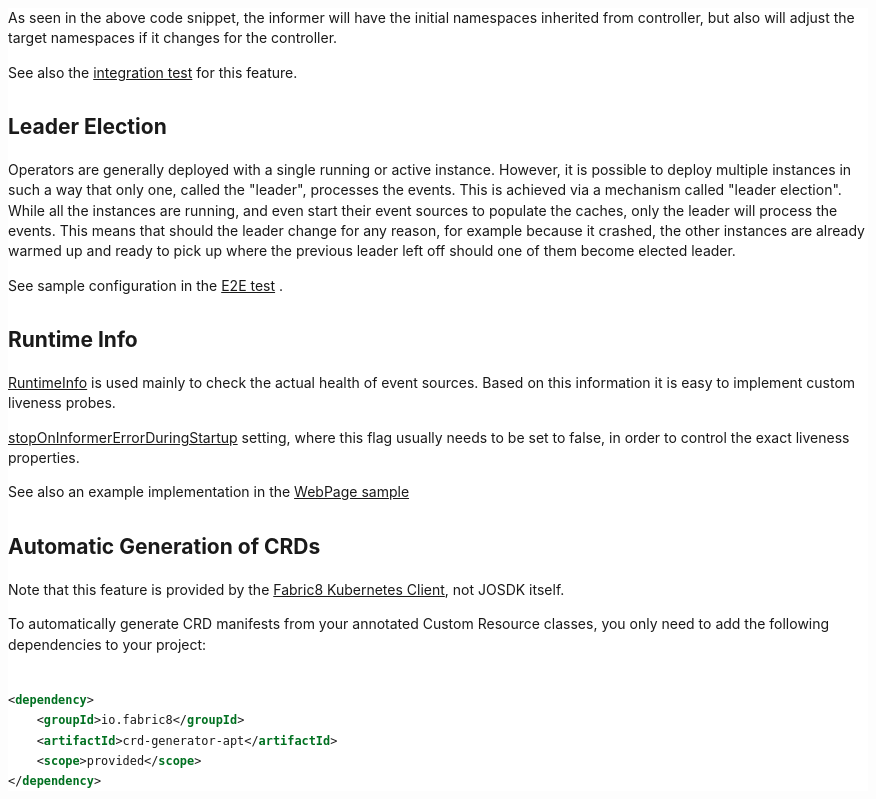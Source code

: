 As seen in the above code snippet, the informer will have the initial namespaces inherited from
controller, but also will adjust the target namespaces if it changes for the controller.

See also
the [integration test](https://github.com/operator-framework/java-operator-sdk/tree/main/operator-framework/src/test/java/io/javaoperatorsdk/operator/baseapi/changenamespace)
for this feature.

## Leader Election

Operators are generally deployed with a single running or active instance. However, it is
possible to deploy multiple instances in such a way that only one, called the "leader", processes the
events. This is achieved via a mechanism called "leader election". While all the instances are
running, and even start their event sources to populate the caches, only the leader will process
the events. This means that should the leader change for any reason, for example because it
crashed, the other instances are already warmed up and ready to pick up where the previous
leader left off should one of them become elected leader.

See sample configuration in
the [E2E test](https://github.com/java-operator-sdk/java-operator-sdk/blob/8865302ac0346ee31f2d7b348997ec2913d5922b/sample-operators/leader-election/src/main/java/io/javaoperatorsdk/operator/sample/LeaderElectionTestOperator.java#L21-L23)
.

## Runtime Info

[RuntimeInfo](https://github.com/java-operator-sdk/java-operator-sdk/blob/main/operator-framework-core/src/main/java/io/javaoperatorsdk/operator/RuntimeInfo.java#L16-L16)
is used mainly to check the actual health of event sources. Based on this information it is easy to implement custom
liveness probes.

[stopOnInformerErrorDuringStartup](https://github.com/java-operator-sdk/java-operator-sdk/blob/main/operator-framework-core/src/main/java/io/javaoperatorsdk/operator/api/config/ConfigurationService.java#L168-L168)
setting, where this flag usually needs to be set to false, in order to control the exact liveness properties.

See also an example implementation in the
[WebPage sample](https://github.com/java-operator-sdk/java-operator-sdk/blob/3e2e7c4c834ef1c409d636156b988125744ca911/sample-operators/webpage/src/main/java/io/javaoperatorsdk/operator/sample/WebPageOperator.java#L38-L43)

## Automatic Generation of CRDs

Note that this feature is provided by the
[Fabric8 Kubernetes Client](https://github.com/fabric8io/kubernetes-client), not JOSDK itself.

To automatically generate CRD manifests from your annotated Custom Resource classes, you only need
to add the following dependencies to your project:

```xml

<dependency>
    <groupId>io.fabric8</groupId>
    <artifactId>crd-generator-apt</artifactId>
    <scope>provided</scope>
</dependency>
```
